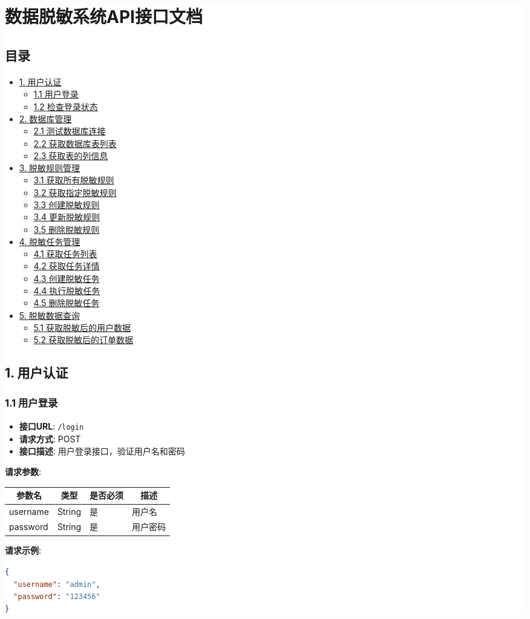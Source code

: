 # 数据脱敏系统API接口文档

## 目录

- [1. 用户认证](#1-用户认证)
  - [1.1 用户登录](#11-用户登录)
  - [1.2 检查登录状态](#12-检查登录状态)
- [2. 数据库管理](#2-数据库管理)
  - [2.1 测试数据库连接](#21-测试数据库连接)
  - [2.2 获取数据库表列表](#22-获取数据库表列表)
  - [2.3 获取表的列信息](#23-获取表的列信息)
- [3. 脱敏规则管理](#3-脱敏规则管理)
  - [3.1 获取所有脱敏规则](#31-获取所有脱敏规则)
  - [3.2 获取指定脱敏规则](#32-获取指定脱敏规则)
  - [3.3 创建脱敏规则](#33-创建脱敏规则)
  - [3.4 更新脱敏规则](#34-更新脱敏规则)
  - [3.5 删除脱敏规则](#35-删除脱敏规则)
- [4. 脱敏任务管理](#4-脱敏任务管理)
  - [4.1 获取任务列表](#41-获取任务列表)
  - [4.2 获取任务详情](#42-获取任务详情)
  - [4.3 创建脱敏任务](#43-创建脱敏任务)
  - [4.4 执行脱敏任务](#44-执行脱敏任务)
  - [4.5 删除脱敏任务](#45-删除脱敏任务)
- [5. 脱敏数据查询](#5-脱敏数据查询)
  - [5.1 获取脱敏后的用户数据](#51-获取脱敏后的用户数据)
  - [5.2 获取脱敏后的订单数据](#52-获取脱敏后的订单数据)

## 1. 用户认证

### 1.1 用户登录

- **接口URL**: `/login`
- **请求方式**: POST
- **接口描述**: 用户登录接口，验证用户名和密码

**请求参数**:

| 参数名   | 类型   | 是否必须 | 描述     |
| -------- | ------ | -------- | -------- |
| username | String | 是       | 用户名   |
| password | String | 是       | 用户密码 |

**请求示例**:

```json
{
  "username": "admin",
  "password": "123456"
}
```
